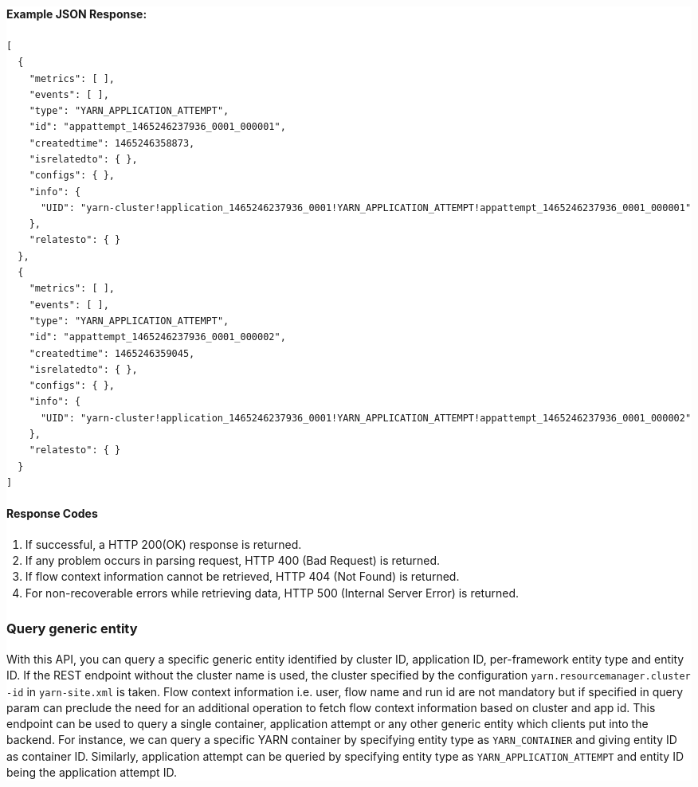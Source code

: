 #### Example JSON Response:

    [
      {
        "metrics": [ ],
        "events": [ ],
        "type": "YARN_APPLICATION_ATTEMPT",
        "id": "appattempt_1465246237936_0001_000001",
        "createdtime": 1465246358873,
        "isrelatedto": { },
        "configs": { },
        "info": {
          "UID": "yarn-cluster!application_1465246237936_0001!YARN_APPLICATION_ATTEMPT!appattempt_1465246237936_0001_000001"
        },
        "relatesto": { }
      },
      {
        "metrics": [ ],
        "events": [ ],
        "type": "YARN_APPLICATION_ATTEMPT",
        "id": "appattempt_1465246237936_0001_000002",
        "createdtime": 1465246359045,
        "isrelatedto": { },
        "configs": { },
        "info": {
          "UID": "yarn-cluster!application_1465246237936_0001!YARN_APPLICATION_ATTEMPT!appattempt_1465246237936_0001_000002"
        },
        "relatesto": { }
      }
    ]

#### Response Codes

1. If successful, a HTTP 200(OK) response is returned.
1. If any problem occurs in parsing request, HTTP 400 (Bad Request) is returned.
1. If flow context information cannot be retrieved, HTTP 404 (Not Found) is returned.
1. For non-recoverable errors while retrieving data, HTTP 500 (Internal Server Error) is returned.

### <a name="REST_API_LIST_ENTITY"></a>Query generic entity

With this API, you can query a specific generic entity identified by cluster ID, application ID,
per-framework entity type and entity ID. If the REST endpoint without the cluster name is used, the
cluster specified by the configuration `yarn.resourcemanager.cluster-id` in `yarn-site.xml` is
taken. Flow context information i.e. user, flow name and run id are not mandatory but if specified
in query param can preclude the need for an additional operation to fetch flow context information
based on cluster and app id. This endpoint can be used to query a single container, application
attempt or any other generic entity which clients put into the backend. For instance, we can query
a specific YARN container by specifying entity type as `YARN_CONTAINER` and giving entity ID as
container ID. Similarly, application attempt can be queried by specifying entity type as
`YARN_APPLICATION_ATTEMPT` and entity ID being the application attempt ID.
